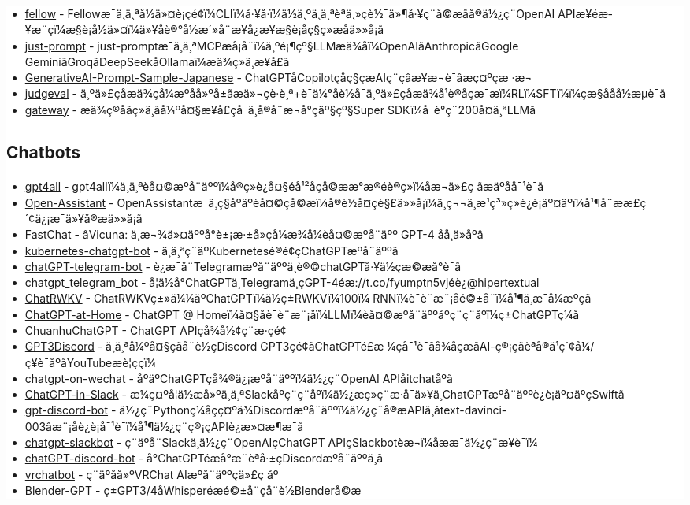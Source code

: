  * [fellow](https://github.com/manuelzierl/fellow) - Fellowæ¯ä¸ä¸ªå½ä»¤è¡çé¢ï¼CLIï¼å·¥å·ï¼ä½ä¸ºä¸ä¸ªèªä¸»çè½¯ä»¶å·¥ç¨å©æãå®ä½¿ç¨OpenAI APIæ¥éæ­¥æ¨çï¼æ§è¡å½ä»¤ï¼ä»¥åè®°å½æ´»å¨æ¥å¿æ¥æ§è¡åç§ç»æåä»»å¡ã
 * [just-prompt](https://github.com/disler/just-prompt) - just-promptæ¯ä¸ä¸ªMCPæå¡å¨ï¼ä¸ºé¡¶çº§LLMæä¾åï¼OpenAIãAnthropicãGoogle GeminiãGroqãDeepSeekåOllamaï¼æä¾ç»ä¸æ¥å£ã
 * [GenerativeAI-Prompt-Sample-Japanese](https://github.com/dahatake/generativeai-prompt-sample-japanese) - ChatGPTåCopilotç­åç§çæAIç¨çâæ¥æ¬è¯­âæç¤ºçæ ·æ¬
 * [judgeval](https://github.com/judgmentlabs/judgeval) - ä¸ºä»£çåæä¾çå¼æºåå»ºå±ãæä»¬çè·è¸ª+è¯ä¼°åè½å¯ä¸ºä»£çåæä¾å¹è®­åçæ¯æï¼RLï¼SFTï¼ï¼çæ§ååå½æµè¯ã
 * [gateway](https://github.com/adaline/gateway) - æä¾ç®åãç»ä¸ãå¼ºå¤§æ¥å£çå¯ä¸å®å¨æ¬å°çäº§çº§Super SDKï¼å¯è°ç¨200å¤ä¸ªLLMã


## Chatbots

 * [gpt4all](https://github.com/nomic-ai/gpt4all) - gpt4allï¼ä¸ä¸ªèå¤©æºå¨äººï¼å®ç»è¿å¤§éå¹²åçå©ææ°æ®éè®­ç»ï¼åæ¬ä»£ç ãæäºåå¯¹è¯ã
 * [Open-Assistant](https://github.com/laion-ai/open-assistant) - OpenAssistantæ¯ä¸ç§åºäºèå¤©çå©æï¼å®è½å¤çè§£ä»»å¡ï¼ä¸ç¬¬ä¸æ¹ç³»ç»è¿è¡äº¤äºï¼å¹¶å¨ææ£ç´¢ä¿¡æ¯ä»¥å®æä»»å¡ã
 * [FastChat](https://github.com/lm-sys/fastchat) - âVicuna: ä¸æ¬¾ä»¤äººå°è±¡æ·±å»çå¼æ¾å¼èå¤©æºå¨äºº GPT-4 åå¸ä»åºâ
 * [kubernetes-chatgpt-bot](https://github.com/robusta-dev/kubernetes-chatgpt-bot) - ä¸ä¸ªç¨äºKubernetesé®é¢çChatGPTæºå¨äººã
 * [chatGPT-telegram-bot](https://github.com/altryne/chatgpt-telegram-bot) - è¿æ¯å¨Telegramæºå¨äººä¸­è®©chatGPTå·¥ä½çæ©æå°è¯ã
 * [chatgpt_telegram_bot](https://github.com/karfly/chatgpt_telegram_bot) - å¦ä½å°ChatGPTä¸Telegramä¸­çGPT-4éæ://t.co/fyumptn5vjéè¿@hipertextual
 * [ChatRWKV](https://github.com/blinkdl/chatrwkv) - ChatRWKVç±»ä¼¼äºChatGPTï¼ä½ç±RWKVï¼100ï¼ RNNï¼è¯­è¨æ¨¡åé©±å¨ï¼å¹¶ä¸æ¯å¼æºçã
 * [ChatGPT-at-Home](https://github.com/sentdex/chatgpt-at-home) - ChatGPT @ Homeï¼å¤§åè¯­è¨æ¨¡åï¼LLMï¼èå¤©æºå¨äººåºç¨ç¨åºï¼ç±ChatGPTç¼å
 * [ChuanhuChatGPT](https://github.com/gaizhenbiao/chuanhuchatgpt) - ChatGPT APIçå¾å½¢ç¨æ·çé¢
 * [GPT3Discord](https://github.com/kav-k/gpt3discord) - ä¸ä¸ªå¼ºå¤§çãå¨è½çDiscord GPT3çé¢ãChatGPTé£æ ¼çå¯¹è¯ãå¾åçæãAI-ç®¡çãèªå®ä¹ç´¢å¼/ç¥è¯åºãYouTubeæè¦ç­ç­ï¼
 * [chatgpt-on-wechat](https://github.com/zhayujie/chatgpt-on-wechat) - åºäºChatGPTçå¾®ä¿¡æºå¨äººï¼ä½¿ç¨OpenAI APIåitchatåºã
 * [ChatGPT-in-Slack](https://github.com/seratch/chatgpt-in-slack) - æ¼ç¤ºå¦ä½æå»ºä¸ä¸ªSlackåºç¨ç¨åºï¼ä½¿æç»ç¨æ·å¯ä»¥ä¸ChatGPTæºå¨äººè¿è¡äº¤äºçSwiftã
 * [gpt-discord-bot](https://github.com/openai/gpt-discord-bot) - ä½¿ç¨Pythonç¼åçç¤ºä¾Discordæºå¨äººï¼ä½¿ç¨å®æAPIä¸âtext-davinci-003âæ¨¡åè¿è¡å¯¹è¯ï¼å¹¶ä½¿ç¨ç®¡çAPIè¿æ»¤æ¶æ¯ã
 * [chatgpt-slackbot](https://github.com/sifue/chatgpt-slackbot) - ç¨äºå¨Slackä¸ä½¿ç¨OpenAIçChatGPT APIçSlackbotèæ¬ï¼åææ¯ä½¿ç¨æ¥è¯­ï¼
 * [chatGPT-discord-bot](https://github.com/zero6992/chatgpt-discord-bot) - å°ChatGPTéæå°æ¨èªå·±çDiscordæºå¨äººä¸­ã
 * [vrchatbot](https://github.com/geson-anko/vrchatbot) - ç¨äºåå»ºVRChat AIæºå¨äººçä»£ç åº
 * [Blender-GPT](https://github.com/tree-ind/blender-gpt) - ç±GPT3/4åWhisperéæé©±å¨çå¨è½Blenderå©æ
